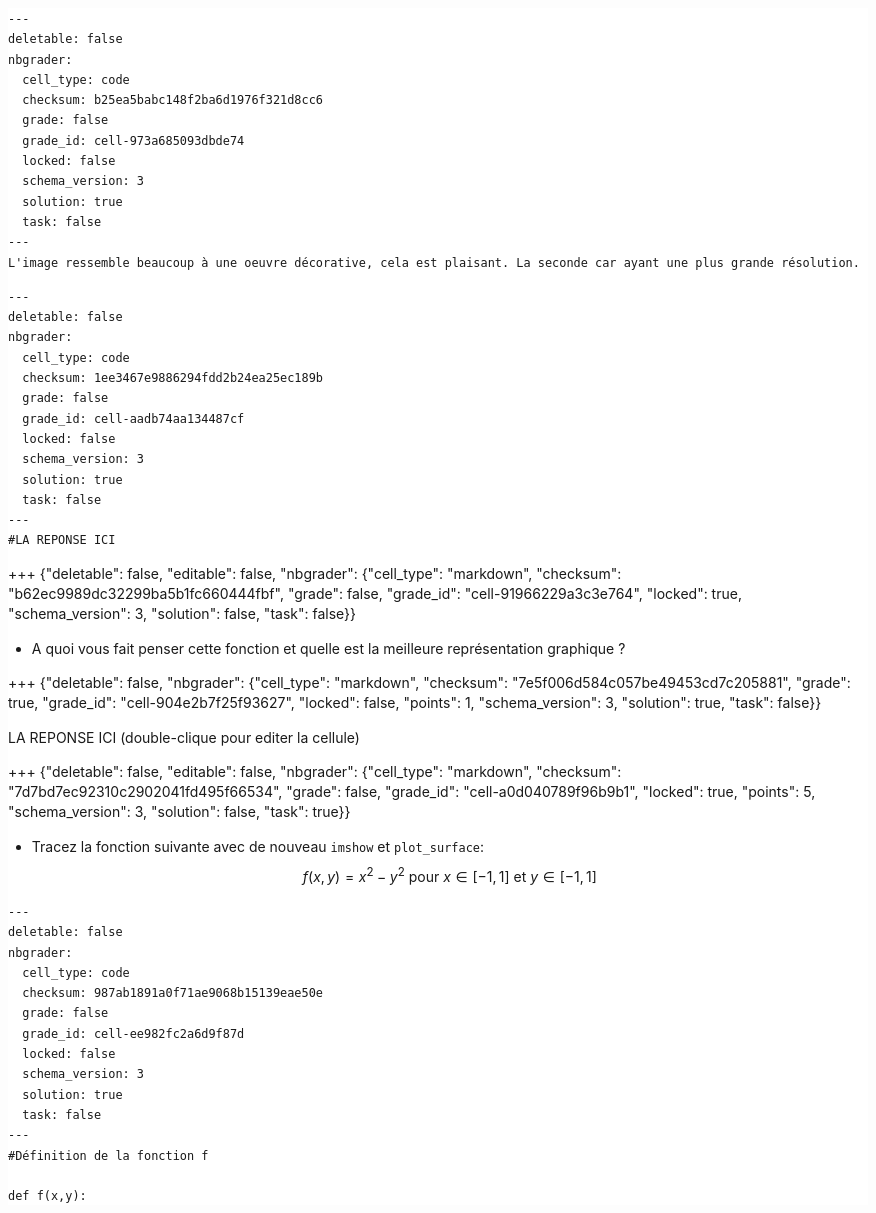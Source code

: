 
```{code-cell} ipython3
---
deletable: false
nbgrader:
  cell_type: code
  checksum: b25ea5babc148f2ba6d1976f321d8cc6
  grade: false
  grade_id: cell-973a685093dbde74
  locked: false
  schema_version: 3
  solution: true
  task: false
---
L'image ressemble beaucoup à une oeuvre décorative, cela est plaisant. La seconde car ayant une plus grande résolution.
```

```{code-cell} ipython3
---
deletable: false
nbgrader:
  cell_type: code
  checksum: 1ee3467e9886294fdd2b24ea25ec189b
  grade: false
  grade_id: cell-aadb74aa134487cf
  locked: false
  schema_version: 3
  solution: true
  task: false
---
#LA REPONSE ICI
```

+++ {"deletable": false, "editable": false, "nbgrader": {"cell_type": "markdown", "checksum": "b62ec9989dc32299ba5b1fc660444fbf", "grade": false, "grade_id": "cell-91966229a3c3e764", "locked": true, "schema_version": 3, "solution": false, "task": false}}

- A quoi vous fait penser cette fonction et quelle est la meilleure représentation graphique ?

+++ {"deletable": false, "nbgrader": {"cell_type": "markdown", "checksum": "7e5f006d584c057be49453cd7c205881", "grade": true, "grade_id": "cell-904e2b7f25f93627", "locked": false, "points": 1, "schema_version": 3, "solution": true, "task": false}}

LA REPONSE ICI (double-clique pour editer la cellule)

+++ {"deletable": false, "editable": false, "nbgrader": {"cell_type": "markdown", "checksum": "7d7bd7ec92310c2902041fd495f66534", "grade": false, "grade_id": "cell-a0d040789f96b9b1", "locked": true, "points": 5, "schema_version": 3, "solution": false, "task": true}}

- Tracez la fonction suivante avec de nouveau `imshow` et `plot_surface`:
$$ f(x,y) = x^2 - y^2 \text{ pour } x\in [-1,1] \text{ et } y\in [-1,1]$$

```{code-cell} ipython3
---
deletable: false
nbgrader:
  cell_type: code
  checksum: 987ab1891a0f71ae9068b15139eae50e
  grade: false
  grade_id: cell-ee982fc2a6d9f87d
  locked: false
  schema_version: 3
  solution: true
  task: false
---
#Définition de la fonction f

def f(x,y):
```